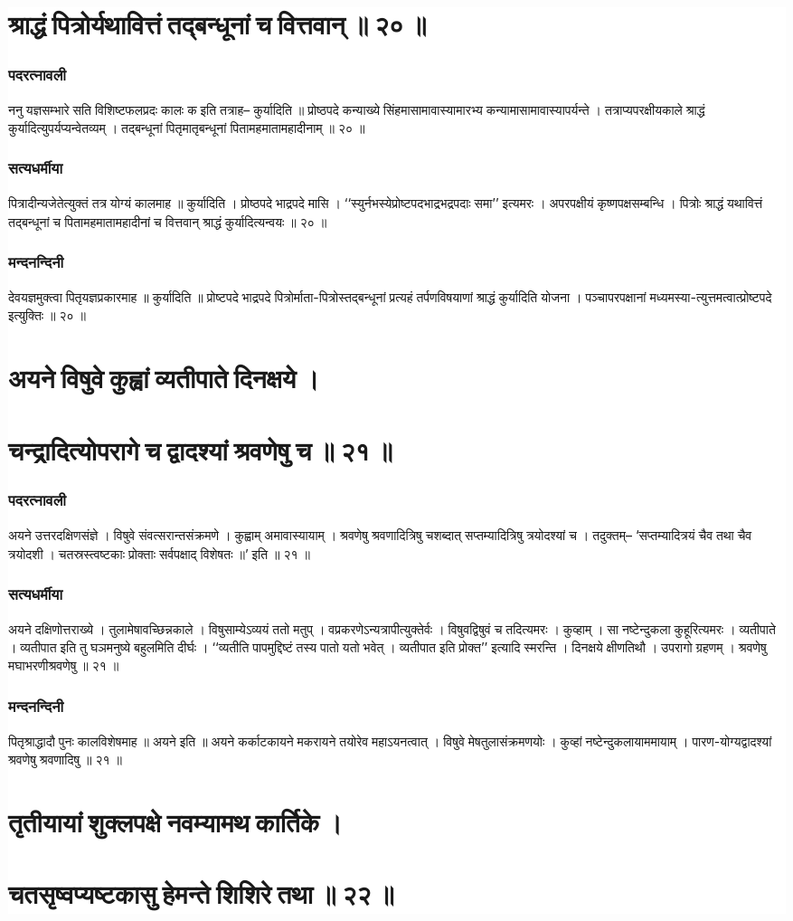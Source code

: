 # **श्राद्धं पित्रोर्यथावित्तं तद्बन्धूनां च वित्तवान् ॥ २० ॥**

### **पदरत्नावली**

ननु यज्ञसम्भारे सति विशिष्टफलप्रदः कालः क इति तत्राह– कुर्यादिति ॥ प्रोष्ठपदे कन्याख्ये सिंहमासामावास्यामारभ्य कन्यामासामावास्यापर्यन्ते । तत्राप्यपरक्षीयकाले श्राद्धं कुर्यादित्युपर्यप्यन्वेतव्यम् । तद्बन्धूनां पितृमातृबन्धूनां पितामहमातामहादीनाम् ॥ २० ॥

### **सत्यधर्मीया**

पित्रादीन्यजेतेत्युक्तं तत्र योग्यं कालमाह ॥ कुर्यादिति । प्रोष्ठपदे भाद्रपदे मासि । ‘‘स्युर्नभस्येप्रोष्टपदभाद्रभद्रपदाः समा’’ इत्यमरः । अपरपक्षीयं कृष्णपक्षसम्बन्धि । पित्रोः श्राद्धं यथावित्तं तद्बन्धूनां च पितामहमातामहादीनां च वित्तवान् श्राद्धं कुर्यादित्यन्वयः ॥ २० ॥

### **मन्दनन्दिनी**

देवयज्ञमुक्त्वा पितृयज्ञप्रकारमाह ॥ कुर्यादिति ॥ प्रोष्टपदे भाद्रपदे पित्रोर्माता-पित्रोस्तद्बन्धूनां प्रत्यहं तर्पणविषयाणां श्राद्धं कुर्यादिति योजना । पञ्चापरपक्षानां मध्यमस्या-त्युत्तमत्वात्प्रोष्टपदे इत्युक्तिः ॥ २० ॥

# **अयने विषुवे कुह्वां व्यतीपाते दिनक्षये ।**

# **चन्द्रादित्योपरागे च द्वादश्यां श्रवणेषु च ॥ २१ ॥**

### **पदरत्नावली**

अयने उत्तरदक्षिणसंज्ञे । विषुवे संवत्सरान्तसंक्रमणे । कुह्वाम् अमावास्यायाम् । श्रवणेषु श्रवणादित्रिषु चशब्दात् सप्तम्यादित्रिषु त्रयोदश्यां च । तदुक्तम्– ‘सप्तम्यादित्रयं चैव तथा चैव त्रयोदशी । चतस्रस्त्वष्टकाः प्रोक्ताः सर्वपक्षाद् विशेषतः ॥’ इति ॥ २१ ॥

### **सत्यधर्मीया**

अयने दक्षिणोत्तराख्ये । तुलामेषावच्छिन्नकाले । विषुसाम्येऽव्ययं ततो मतुप् । वप्रकरणेऽन्यत्रापीत्युक्तेर्वः । विषुवद्विषुवं च तदित्यमरः । कुव्हाम् । सा नष्टेन्दुकला कुहूरित्यमरः । व्यतीपाते । व्यतीपात इति तु घञमनुष्ये बहुलमिति दीर्घः । ‘‘व्यतीति पापमुद्दिष्टं तस्य पातो यतो भवेत् । व्यतीपात इति प्रोक्त’’ इत्यादि स्मरन्ति । दिनक्षये क्षीणतिथौ । उपरागो ग्रहणम् । श्रवणेषु मघाभरणीश्रवणेषु ॥ २१ ॥

### **मन्दनन्दिनी**

पितृश्राद्धादौ पुनः कालविशेषमाह ॥ अयने इति ॥ अयने कर्काटकायने मकरायने तयोरेव महाऽयनत्वात् । विषुवे मेषतुलासंक्रमणयोः । कुव्हां नष्टेन्दुकलायाममायाम् । पारण-योग्यद्वादश्यां श्रवणेषु श्रवणादिषु ॥ २१ ॥

# **तृतीयायां शुक्लपक्षे नवम्यामथ कार्तिके ।**

# **चतसृष्वप्यष्टकासु हेमन्ते शिशिरे तथा ॥ २२ ॥**
